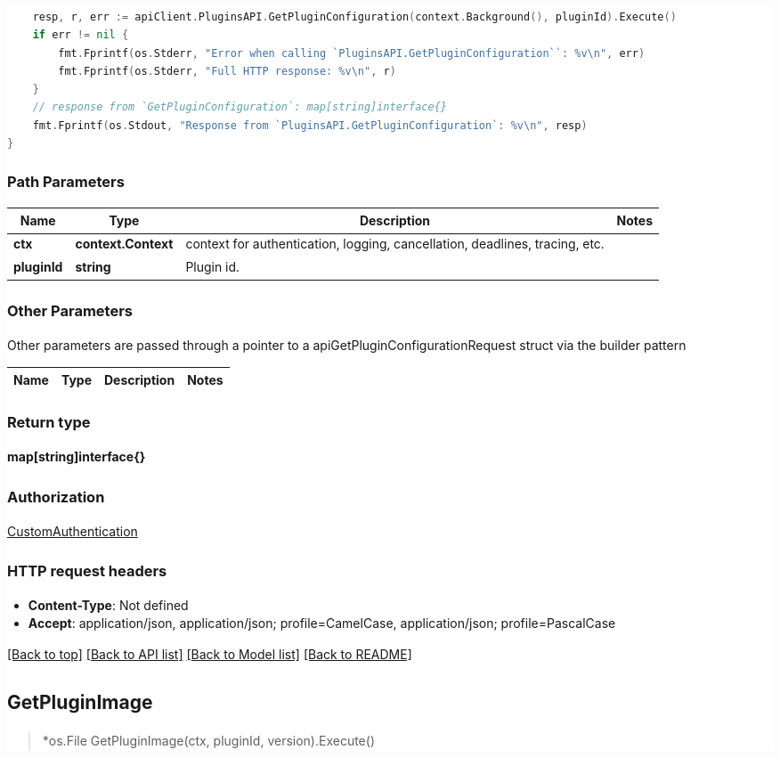 ```go
	resp, r, err := apiClient.PluginsAPI.GetPluginConfiguration(context.Background(), pluginId).Execute()
	if err != nil {
		fmt.Fprintf(os.Stderr, "Error when calling `PluginsAPI.GetPluginConfiguration``: %v\n", err)
		fmt.Fprintf(os.Stderr, "Full HTTP response: %v\n", r)
	}
	// response from `GetPluginConfiguration`: map[string]interface{}
	fmt.Fprintf(os.Stdout, "Response from `PluginsAPI.GetPluginConfiguration`: %v\n", resp)
}
```

### Path Parameters


Name | Type | Description  | Notes
------------- | ------------- | ------------- | -------------
**ctx** | **context.Context** | context for authentication, logging, cancellation, deadlines, tracing, etc.
**pluginId** | **string** | Plugin id. | 

### Other Parameters

Other parameters are passed through a pointer to a apiGetPluginConfigurationRequest struct via the builder pattern


Name | Type | Description  | Notes
------------- | ------------- | ------------- | -------------


### Return type

**map[string]interface{}**

### Authorization

[CustomAuthentication](../README.md#CustomAuthentication)

### HTTP request headers

- **Content-Type**: Not defined
- **Accept**: application/json, application/json; profile=CamelCase, application/json; profile=PascalCase

[[Back to top]](#) [[Back to API list]](../README.md#documentation-for-api-endpoints)
[[Back to Model list]](../README.md#documentation-for-models)
[[Back to README]](../README.md)


## GetPluginImage

> *os.File GetPluginImage(ctx, pluginId, version).Execute()
